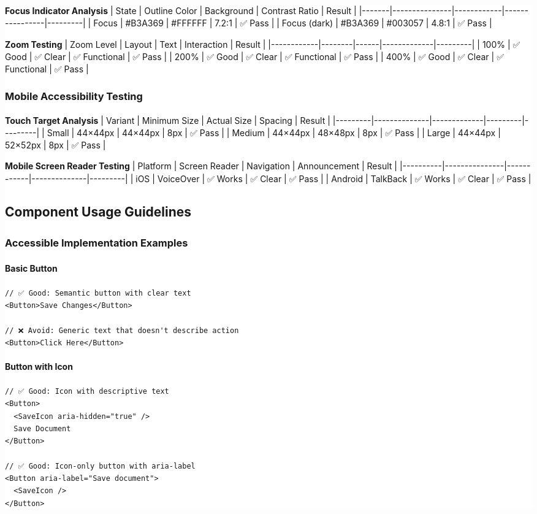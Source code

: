 **Focus Indicator Analysis**
| State | Outline Color | Background | Contrast Ratio | Result |
|-------|---------------|------------|----------------|---------|
| Focus | #B3A369 | #FFFFFF | 7.2:1 | ✅ Pass |
| Focus (dark) | #B3A369 | #003057 | 4.8:1 | ✅ Pass |

**Zoom Testing**
| Zoom Level | Layout | Text | Interaction | Result |
|------------|--------|------|-------------|---------|
| 100% | ✅ Good | ✅ Clear | ✅ Functional | ✅ Pass |
| 200% | ✅ Good | ✅ Clear | ✅ Functional | ✅ Pass |
| 400% | ✅ Good | ✅ Clear | ✅ Functional | ✅ Pass |

### Mobile Accessibility Testing

**Touch Target Analysis**
| Variant | Minimum Size | Actual Size | Spacing | Result |
|---------|--------------|-------------|---------|---------|
| Small | 44×44px | 44×44px | 8px | ✅ Pass |
| Medium | 44×44px | 48×48px | 8px | ✅ Pass |
| Large | 44×44px | 52×52px | 8px | ✅ Pass |

**Mobile Screen Reader Testing**
| Platform | Screen Reader | Navigation | Announcement | Result |
|----------|---------------|------------|--------------|---------|
| iOS | VoiceOver | ✅ Works | ✅ Clear | ✅ Pass |
| Android | TalkBack | ✅ Works | ✅ Clear | ✅ Pass |

## Component Usage Guidelines

### Accessible Implementation Examples

#### Basic Button

```tsx
// ✅ Good: Semantic button with clear text
<Button>Save Changes</Button>

// ❌ Avoid: Generic text that doesn't describe action
<Button>Click Here</Button>
```

#### Button with Icon

```tsx
// ✅ Good: Icon with descriptive text
<Button>
  <SaveIcon aria-hidden="true" />
  Save Document
</Button>

// ✅ Good: Icon-only button with aria-label
<Button aria-label="Save document">
  <SaveIcon />
</Button>
```
